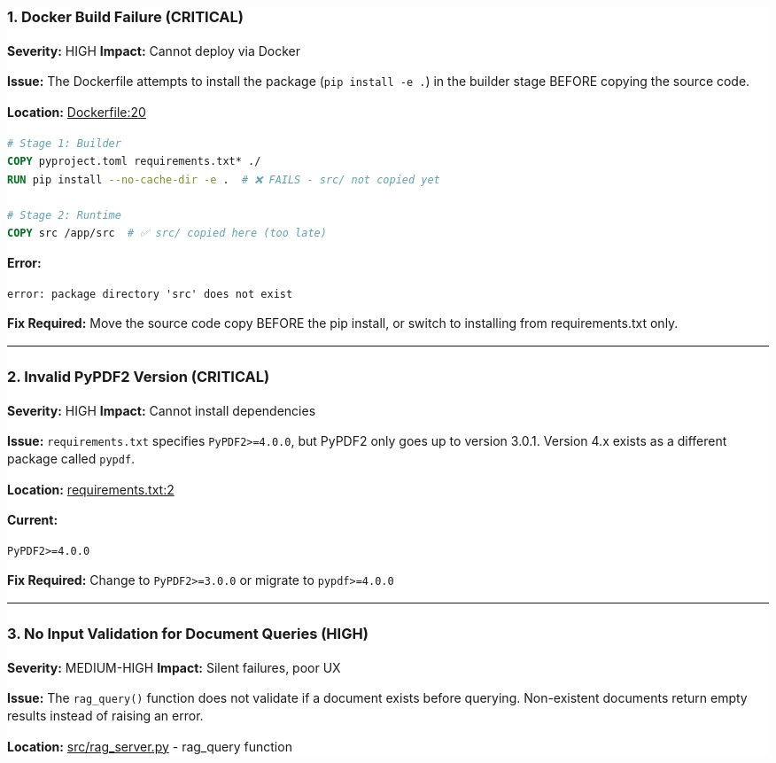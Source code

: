 ### 1. Docker Build Failure (CRITICAL)

**Severity:** HIGH
**Impact:** Cannot deploy via Docker

**Issue:** The Dockerfile attempts to install the package (`pip install -e .`) in the builder stage BEFORE copying the source code.

**Location:** [Dockerfile:20](Dockerfile#L20)

```dockerfile
# Stage 1: Builder
COPY pyproject.toml requirements.txt* ./
RUN pip install --no-cache-dir -e .  # ❌ FAILS - src/ not copied yet

# Stage 2: Runtime
COPY src /app/src  # ✅ src/ copied here (too late)
```

**Error:**
```
error: package directory 'src' does not exist
```

**Fix Required:** Move the source code copy BEFORE the pip install, or switch to installing from requirements.txt only.

---

### 2. Invalid PyPDF2 Version (CRITICAL)

**Severity:** HIGH
**Impact:** Cannot install dependencies

**Issue:** `requirements.txt` specifies `PyPDF2>=4.0.0`, but PyPDF2 only goes up to version 3.0.1. Version 4.x exists as a different package called `pypdf`.

**Location:** [requirements.txt:2](requirements.txt#L2)

**Current:**
```txt
PyPDF2>=4.0.0
```

**Fix Required:** Change to `PyPDF2>=3.0.0` or migrate to `pypdf>=4.0.0`

---

### 3. No Input Validation for Document Queries (HIGH)

**Severity:** MEDIUM-HIGH
**Impact:** Silent failures, poor UX

**Issue:** The `rag_query()` function does not validate if a document exists before querying. Non-existent documents return empty results instead of raising an error.

**Location:** [src/rag_server.py](src/rag_server.py) - rag_query function
